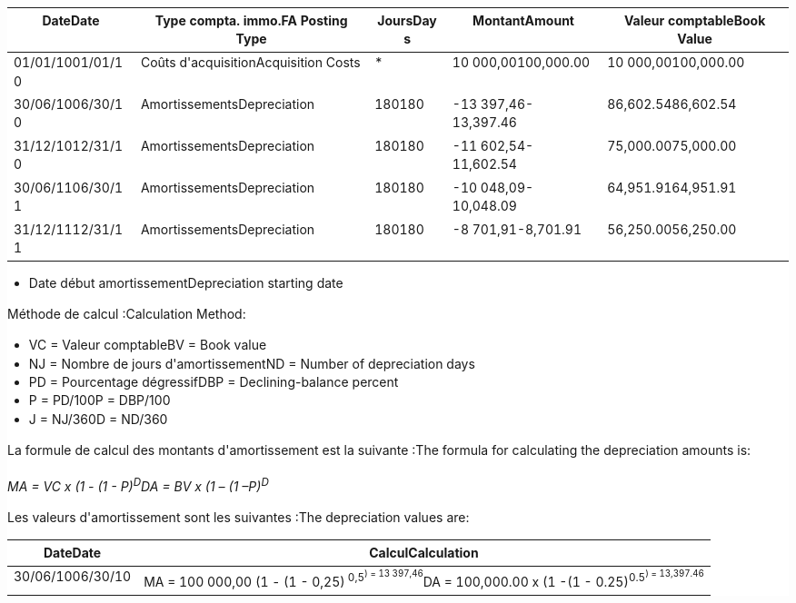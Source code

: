 | <span data-ttu-id="bea31-268">Date</span><span class="sxs-lookup"><span data-stu-id="bea31-268">Date</span></span> | <span data-ttu-id="bea31-269">Type compta. immo.</span><span class="sxs-lookup"><span data-stu-id="bea31-269">FA Posting Type</span></span> | <span data-ttu-id="bea31-270">Jours</span><span class="sxs-lookup"><span data-stu-id="bea31-270">Days</span></span> | <span data-ttu-id="bea31-271">Montant</span><span class="sxs-lookup"><span data-stu-id="bea31-271">Amount</span></span> | <span data-ttu-id="bea31-272">Valeur comptable</span><span class="sxs-lookup"><span data-stu-id="bea31-272">Book Value</span></span> |
| --- | --- | --- | --- | --- |
| <span data-ttu-id="bea31-273">01/01/10</span><span class="sxs-lookup"><span data-stu-id="bea31-273">01/01/10</span></span> |<span data-ttu-id="bea31-274">Coûts d'acquisition</span><span class="sxs-lookup"><span data-stu-id="bea31-274">Acquisition Costs</span></span> |* |<span data-ttu-id="bea31-275">10 000,00</span><span class="sxs-lookup"><span data-stu-id="bea31-275">100,000.00</span></span> |<span data-ttu-id="bea31-276">10 000,00</span><span class="sxs-lookup"><span data-stu-id="bea31-276">100,000.00</span></span> |
| <span data-ttu-id="bea31-277">30/06/10</span><span class="sxs-lookup"><span data-stu-id="bea31-277">06/30/10</span></span> |<span data-ttu-id="bea31-278">Amortissements</span><span class="sxs-lookup"><span data-stu-id="bea31-278">Depreciation</span></span> |<span data-ttu-id="bea31-279">180</span><span class="sxs-lookup"><span data-stu-id="bea31-279">180</span></span> |<span data-ttu-id="bea31-280">-13 397,46</span><span class="sxs-lookup"><span data-stu-id="bea31-280">-13,397.46</span></span> |<span data-ttu-id="bea31-281">86,602.54</span><span class="sxs-lookup"><span data-stu-id="bea31-281">86,602.54</span></span> |
| <span data-ttu-id="bea31-282">31/12/10</span><span class="sxs-lookup"><span data-stu-id="bea31-282">12/31/10</span></span> |<span data-ttu-id="bea31-283">Amortissements</span><span class="sxs-lookup"><span data-stu-id="bea31-283">Depreciation</span></span> |<span data-ttu-id="bea31-284">180</span><span class="sxs-lookup"><span data-stu-id="bea31-284">180</span></span> |<span data-ttu-id="bea31-285">-11 602,54</span><span class="sxs-lookup"><span data-stu-id="bea31-285">-11,602.54</span></span> |<span data-ttu-id="bea31-286">75,000.00</span><span class="sxs-lookup"><span data-stu-id="bea31-286">75,000.00</span></span> |
| <span data-ttu-id="bea31-287">30/06/11</span><span class="sxs-lookup"><span data-stu-id="bea31-287">06/30/11</span></span> |<span data-ttu-id="bea31-288">Amortissements</span><span class="sxs-lookup"><span data-stu-id="bea31-288">Depreciation</span></span> |<span data-ttu-id="bea31-289">180</span><span class="sxs-lookup"><span data-stu-id="bea31-289">180</span></span> |<span data-ttu-id="bea31-290">-10 048,09</span><span class="sxs-lookup"><span data-stu-id="bea31-290">-10,048.09</span></span> |<span data-ttu-id="bea31-291">64,951.91</span><span class="sxs-lookup"><span data-stu-id="bea31-291">64,951.91</span></span> |
| <span data-ttu-id="bea31-292">31/12/11</span><span class="sxs-lookup"><span data-stu-id="bea31-292">12/31/11</span></span> |<span data-ttu-id="bea31-293">Amortissements</span><span class="sxs-lookup"><span data-stu-id="bea31-293">Depreciation</span></span> |<span data-ttu-id="bea31-294">180</span><span class="sxs-lookup"><span data-stu-id="bea31-294">180</span></span> |<span data-ttu-id="bea31-295">-8 701,91</span><span class="sxs-lookup"><span data-stu-id="bea31-295">-8,701.91</span></span> |<span data-ttu-id="bea31-296">56,250.00</span><span class="sxs-lookup"><span data-stu-id="bea31-296">56,250.00</span></span> |

* <span data-ttu-id="bea31-297">Date début amortissement</span><span class="sxs-lookup"><span data-stu-id="bea31-297">Depreciation starting date</span></span>  

<span data-ttu-id="bea31-298">Méthode de calcul :</span><span class="sxs-lookup"><span data-stu-id="bea31-298">Calculation Method:</span></span>  

* <span data-ttu-id="bea31-299">VC = Valeur comptable</span><span class="sxs-lookup"><span data-stu-id="bea31-299">BV = Book value</span></span>  
* <span data-ttu-id="bea31-300">NJ = Nombre de jours d'amortissement</span><span class="sxs-lookup"><span data-stu-id="bea31-300">ND = Number of depreciation days</span></span>  
* <span data-ttu-id="bea31-301">PD = Pourcentage dégressif</span><span class="sxs-lookup"><span data-stu-id="bea31-301">DBP = Declining-balance percent</span></span>  
* <span data-ttu-id="bea31-302">P = PD/100</span><span class="sxs-lookup"><span data-stu-id="bea31-302">P = DBP/100</span></span>  
* <span data-ttu-id="bea31-303">J = NJ/360</span><span class="sxs-lookup"><span data-stu-id="bea31-303">D = ND/360</span></span>  

<span data-ttu-id="bea31-304">La formule de calcul des montants d'amortissement est la suivante :</span><span class="sxs-lookup"><span data-stu-id="bea31-304">The formula for calculating the depreciation amounts is:</span></span>  

<span data-ttu-id="bea31-305">*MA = VC x (1 - (1 - P)<sup>D<sup>*</span><span class="sxs-lookup"><span data-stu-id="bea31-305">*DA = BV x (1 – (1 –P)<sup>D<sup>*</span></span>  

<span data-ttu-id="bea31-306">Les valeurs d'amortissement sont les suivantes :</span><span class="sxs-lookup"><span data-stu-id="bea31-306">The depreciation values are:</span></span>  

| <span data-ttu-id="bea31-307">Date</span><span class="sxs-lookup"><span data-stu-id="bea31-307">Date</span></span> | <span data-ttu-id="bea31-308">Calcul</span><span class="sxs-lookup"><span data-stu-id="bea31-308">Calculation</span></span> |
| --- | --- |
| <span data-ttu-id="bea31-309">30/06/10</span><span class="sxs-lookup"><span data-stu-id="bea31-309">06/30/10</span></span> |<span data-ttu-id="bea31-310">MA = 100 000,00 (1 - (1 - 0,25)<sup> 0,5<sup>) = 13 397,46</span><span class="sxs-lookup"><span data-stu-id="bea31-310">DA = 100,000.00 x (1 -(1 - 0.25)<sup>0.5<sup>) = 13,397.46</span></span> |